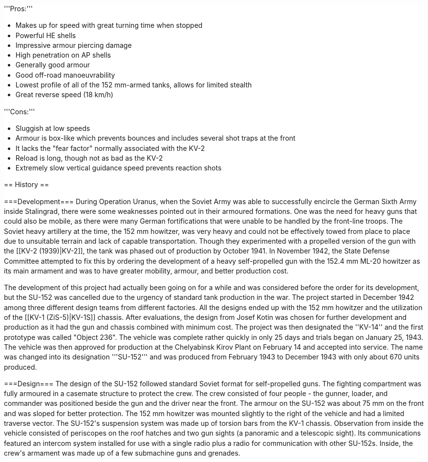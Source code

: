 '''Pros:'''

- Makes up for speed with great turning time when stopped
- Powerful HE shells
- Impressive armour piercing damage
- High penetration on AP shells
- Generally good armour
- Good off-road manoeuvrability
- Lowest profile of all of the 152 mm-armed tanks, allows for limited stealth
- Great reverse speed (18 km/h)

'''Cons:'''

- Sluggish at low speeds
- Armour is box-like which prevents bounces and includes several shot traps at the front
- It lacks the "fear factor" normally associated with the KV-2
- Reload is long, though not as bad as the KV-2
- Extremely slow vertical guidance speed prevents reaction shots

== History ==



===Development===
During Operation Uranus, when the Soviet Army was able to successfully encircle the German Sixth Army inside Stalingrad, there were some weaknesses pointed out in their armoured formations. One was the need for heavy guns that could also be mobile, as there were many German fortifications that were unable to be handled by the front-line troops. The Soviet heavy artillery at the time, the 152 mm howitzer, was very heavy and could not be effectively towed from place to place due to unsuitable terrain and lack of capable transportation. Though they experimented with a propelled version of the gun with the [[KV-2 (1939)|KV-2]], the tank was phased out of production by October 1941. In November 1942, the State Defense Committee attempted to fix this by ordering the development of a heavy self-propelled gun with the 152.4 mm ML-20 howitzer as its main armament and was to have greater mobility, armour, and better production cost.

The development of this project had actually been going on for a while and was considered before the order for its development, but the SU-152 was cancelled due to the urgency of standard tank production in the war. The project started in December 1942 among three different design teams from different factories. All the designs ended up with the 152 mm howitzer and the utilization of the [[KV-1 (ZiS-5)|KV-1S]] chassis. After evaluations, the design from Josef Kotin was chosen for further development and production as it had the gun and chassis combined with minimum cost. The project was then designated the ''KV-14'' and the first prototype was called "Object 236". The vehicle was complete rather quickly in only 25 days and trials began on January 25, 1943. The vehicle was then approved for production at the Chelyabinsk Kirov Plant on February 14 and accepted into service. The name was changed into its designation '''SU-152''' and was produced from February 1943 to December 1943 with only about 670 units produced.

===Design===
The design of the SU-152 followed standard Soviet format for self-propelled guns. The fighting compartment was fully armoured in a casemate structure to protect the crew. The crew consisted of four people - the gunner, loader, and commander was positioned beside the gun and the driver near the front. The armour on the SU-152 was about 75 mm on the front and was sloped for better protection. The 152 mm howitzer was mounted slightly to the right of the vehicle and had a limited traverse vector. The SU-152's suspension system was made up of torsion bars from the KV-1 chassis. Observation from inside the vehicle consisted of periscopes on the roof hatches and two gun sights (a panoramic and a telescopic sight). Its communications featured an intercom system installed for use with a single radio plus a radio for communication with other SU-152s. Inside, the crew's armament was made up of a few submachine guns and grenades.
